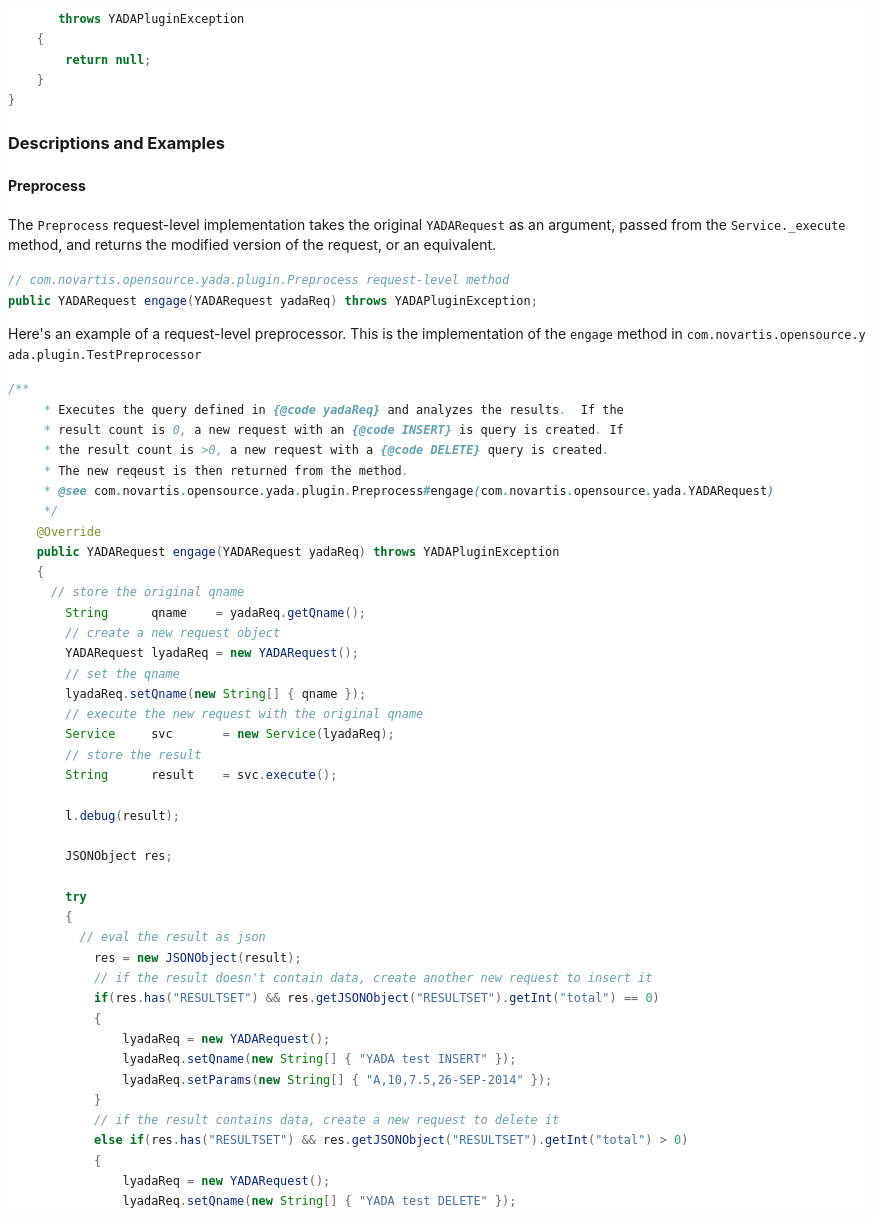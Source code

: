 ```java
	   throws YADAPluginException
	{
		return null;
	}
}
```

### Descriptions and Examples
#### Preprocess

The `Preprocess` request-level implementation takes the original `YADARequest` as an argument, passed from the `Service._execute` method, and returns the modified version of the request, or an equivalent.

```java
// com.novartis.opensource.yada.plugin.Preprocess request-level method  
public YADARequest engage(YADARequest yadaReq) throws YADAPluginException;
```

Here's an example of a request-level preprocessor. This is the implementation of the `engage` method in `com.novartis.opensource.yada.plugin.TestPreprocessor`

```java
/**
	 * Executes the query defined in {@code yadaReq} and analyzes the results.  If the
	 * result count is 0, a new request with an {@code INSERT} is query is created. If
	 * the result count is >0, a new request with a {@code DELETE} query is created.
	 * The new reqeust is then returned from the method.   
	 * @see com.novartis.opensource.yada.plugin.Preprocess#engage(com.novartis.opensource.yada.YADARequest)
	 */
	@Override
	public YADARequest engage(YADARequest yadaReq) throws YADAPluginException
	{
	  // store the original qname
		String      qname    = yadaReq.getQname();
		// create a new request object
		YADARequest lyadaReq = new YADARequest();
		// set the qname
		lyadaReq.setQname(new String[] { qname });
		// execute the new request with the original qname
		Service     svc       = new Service(lyadaReq);
		// store the result
		String      result    = svc.execute();
		
		l.debug(result);
		
		JSONObject res;
		
		try
		{
		  // eval the result as json
			res = new JSONObject(result);
			// if the result doesn't contain data, create another new request to insert it
			if(res.has("RESULTSET") && res.getJSONObject("RESULTSET").getInt("total") == 0)
			{
				lyadaReq = new YADARequest();
				lyadaReq.setQname(new String[] { "YADA test INSERT" });
				lyadaReq.setParams(new String[] { "A,10,7.5,26-SEP-2014" });
			}
			// if the result contains data, create a new request to delete it
			else if(res.has("RESULTSET") && res.getJSONObject("RESULTSET").getInt("total") > 0)
			{
				lyadaReq = new YADARequest();
				lyadaReq.setQname(new String[] { "YADA test DELETE" });
```